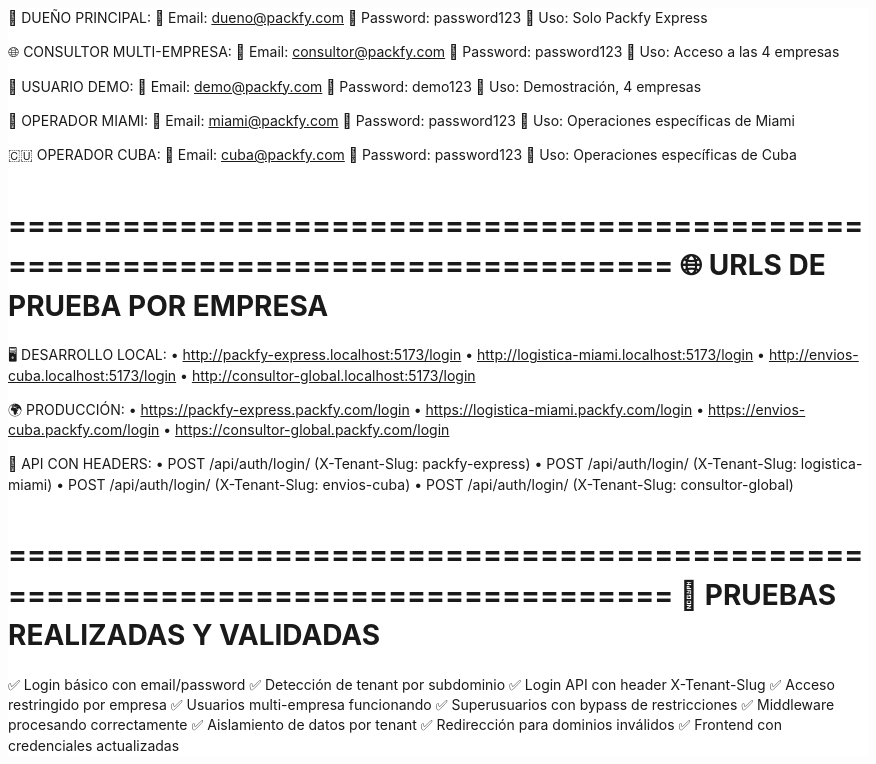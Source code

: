 🏢 DUEÑO PRINCIPAL:
📧 Email: dueno@packfy.com
🔑 Password: password123
🎯 Uso: Solo Packfy Express

🌐 CONSULTOR MULTI-EMPRESA:
📧 Email: consultor@packfy.com
🔑 Password: password123
🎯 Uso: Acceso a las 4 empresas

🧪 USUARIO DEMO:
📧 Email: demo@packfy.com
🔑 Password: demo123
🎯 Uso: Demostración, 4 empresas

🚚 OPERADOR MIAMI:
📧 Email: miami@packfy.com
🔑 Password: password123
🎯 Uso: Operaciones específicas de Miami

🇨🇺 OPERADOR CUBA:
📧 Email: cuba@packfy.com
🔑 Password: password123
🎯 Uso: Operaciones específicas de Cuba

================================================================================
🌐 URLS DE PRUEBA POR EMPRESA
================================================================================

🖥️ DESARROLLO LOCAL:
• http://packfy-express.localhost:5173/login
• http://logistica-miami.localhost:5173/login
• http://envios-cuba.localhost:5173/login
• http://consultor-global.localhost:5173/login

🌍 PRODUCCIÓN:
• https://packfy-express.packfy.com/login
• https://logistica-miami.packfy.com/login
• https://envios-cuba.packfy.com/login
• https://consultor-global.packfy.com/login

📡 API CON HEADERS:
• POST /api/auth/login/ (X-Tenant-Slug: packfy-express)
• POST /api/auth/login/ (X-Tenant-Slug: logistica-miami)
• POST /api/auth/login/ (X-Tenant-Slug: envios-cuba)
• POST /api/auth/login/ (X-Tenant-Slug: consultor-global)

================================================================================
🧪 PRUEBAS REALIZADAS Y VALIDADAS
================================================================================

✅ Login básico con email/password
✅ Detección de tenant por subdominio
✅ Login API con header X-Tenant-Slug
✅ Acceso restringido por empresa
✅ Usuarios multi-empresa funcionando
✅ Superusuarios con bypass de restricciones
✅ Middleware procesando correctamente
✅ Aislamiento de datos por tenant
✅ Redirección para dominios inválidos
✅ Frontend con credenciales actualizadas
